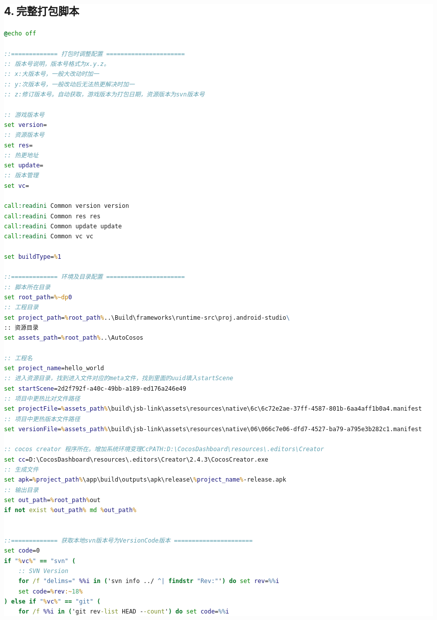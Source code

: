 ## 4. 完整打包脚本

```bat
@echo off

::============= 打包时调整配置 ======================
:: 版本号说明，版本号格式为x.y.z。 
:: x:大版本号，一般大改动时加一
:: y:次版本号，一般改动后无法热更解决时加一
:: z:修订版本号。自动获取，游戏版本为打包日期，资源版本为svn版本号

:: 游戏版本号
set version=
:: 资源版本号
set res=
:: 热更地址
set update=
:: 版本管理
set vc=

call:readini Common version version
call:readini Common res res
call:readini Common update update
call:readini Common vc vc

set buildType=%1

::============= 环境及目录配置 ======================
:: 脚本所在目录
set root_path=%~dp0
:: 工程目录
set project_path=%root_path%..\Build\frameworks\runtime-src\proj.android-studio\
:: 资源目录
set assets_path=%root_path%..\AutoCosos

:: 工程名
set project_name=hello_world
:: 进入资源目录，找到进入文件对应的meta文件，找到里面的uuid填入startScene
set startScene=2d2f792f-a40c-49bb-a189-ed176a246e49
:: 项目中更热比对文件路径
set projectFile=%assets_path%\build\jsb-link\assets\resources\native\6c\6c72e2ae-37ff-4587-801b-6aa4aff1b0a4.manifest
:: 项目中更热版本文件路径
set versionFile=%assets_path%\build\jsb-link\assets\resources\native\06\066c7e06-dfd7-4527-ba79-a795e3b282c1.manifest 

:: cocos creator 程序所在。增加系统环境变理CcPATH:D:\CocosDashboard\resources\.editors\Creator
set cc=D:\CocosDashboard\resources\.editors\Creator\2.4.3\CocosCreator.exe
:: 生成文件
set apk=%project_path%\app\build\outputs\apk\release\%project_name%-release.apk
:: 输出目录
set out_path=%root_path%out
if not exist %out_path% md %out_path%


::============= 获取本地svn版本号为VersionCode版本 ======================
set code=0
if "%vc%" == "svn" (
	:: SVN Version
	for /f "delims=" %%i in ('svn info ../ ^| findstr "Rev:"') do set rev=%%i
	set code=%rev:~18%
) else if "%vc%" == "git" (
	for /f %%i in ('git rev-list HEAD --count') do set code=%%i
```